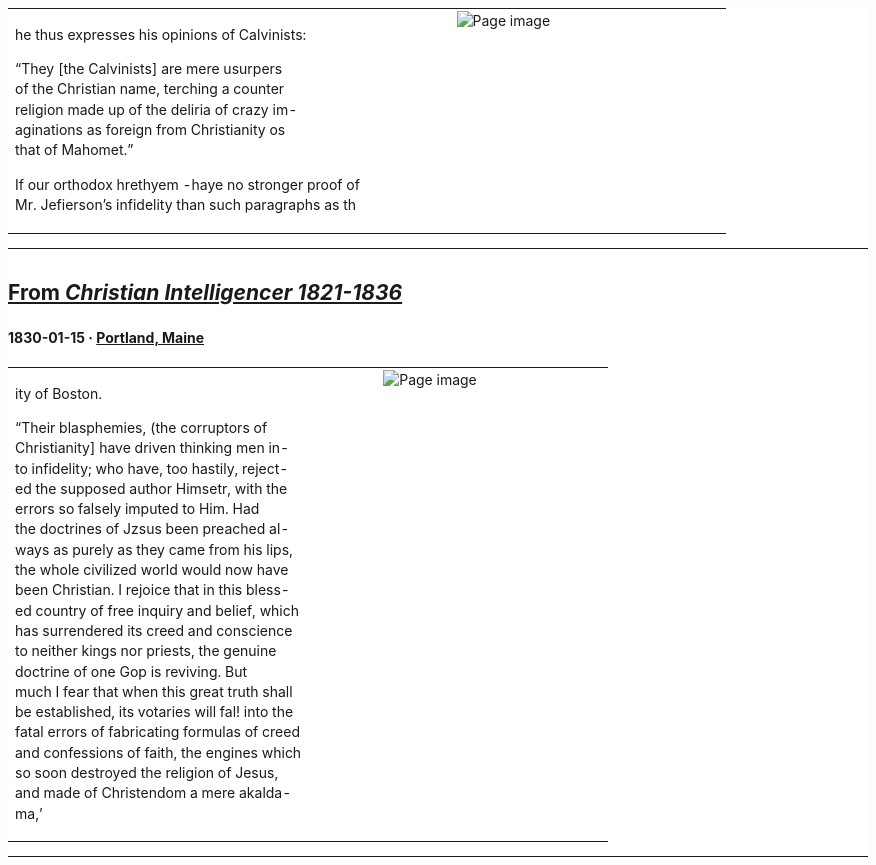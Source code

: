 <table style="width: 100%;"><tr><td style="width: 50%">

  
he thus expresses his opinions of Calvinists:  
  
“They [the Calvinists] are mere usurpers  
of the Christian name, terching a counter  
religion made up of the deliria of crazy im-  
aginations as foreign from Christianity os  
that of Mahomet.”  
  
If our orthodox hrethyem -haye no stronger proof of  
Mr. Jefierson’s infidelity than such paragraphs as th
</td><td style="width: 50%; max-height: 75%; margin: auto; display: block;">
<img alt="Page image" src="https://iiif.archive.org/image/iiif/2/sim_christian-intelligencer_1830-01-15_10_3%2Fsim_christian-intelligencer_1830-01-15_10_3_jp2.zip%2Fsim_christian-intelligencer_1830-01-15_10_3_jp2%2Fsim_christian-intelligencer_1830-01-15_10_3_0001.jp2/pct:44.21376393694733,47.02062643239114,17.454825067281813,4.851031321619557/600,/0/default.jpg"/>
</td>
</tr></table>

---

## [From _Christian Intelligencer 1821-1836_](https://archive.org/details/sim_christian-intelligencer_1830-01-15_10_3/page/n3/mode/1up?view=theater)

#### 1830-01-15 &middot; [Portland, Maine](http://dbpedia.org/resource/Portland%2C_Maine)

<table style="width: 100%;"><tr><td style="width: 50%">

  
ity of Boston.  
  
“Their blasphemies, (the corruptors of  
Christianity] have driven thinking men in-  
to infidelity; who have, too hastily, reject-  
ed the supposed author Himsetr, with the  
errors so falsely imputed to Him. Had  
the doctrines of Jzsus been preached al-  
ways as purely as they came from his lips,  
the whole civilized world would now have  
been Christian. I rejoice that in this bless-  
ed country of free inquiry and belief, which  
has surrendered its creed and conscience  
to neither kings nor priests, the genuine  
doctrine of one Gop is reviving. But  
much I fear that when this great truth shall  
be established, its votaries will fal! into the  
fatal errors of fabricating formulas of creed  
and confessions of faith, the engines which  
so soon destroyed the religion of Jesus,  
and made of Christendom a mere akalda-  
ma,’
</td><td style="width: 50%; max-height: 75%; margin: auto; display: block;">
<img alt="Page image" src="https://iiif.archive.org/image/iiif/2/sim_christian-intelligencer_1830-01-15_10_3%2Fsim_christian-intelligencer_1830-01-15_10_3_jp2.zip%2Fsim_christian-intelligencer_1830-01-15_10_3_jp2%2Fsim_christian-intelligencer_1830-01-15_10_3_0003.jp2/pct:45.03613541270445,71.4795008912656,17.421072651198173,13.48357524828113/,600/0/default.jpg"/>
</td>
</tr></table>

---